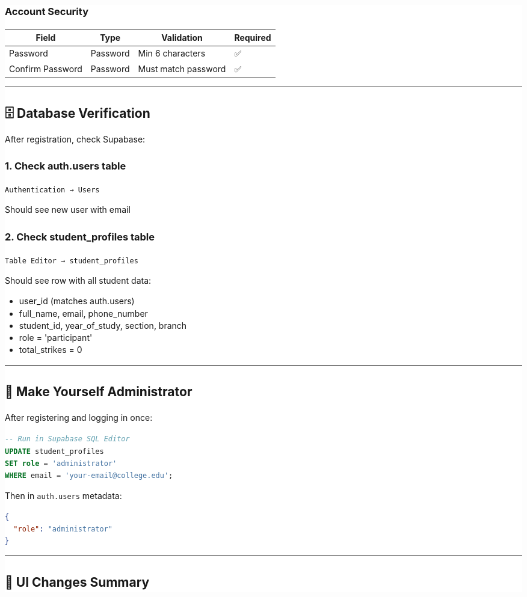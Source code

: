 ### Account Security
| Field | Type | Validation | Required |
|-------|------|------------|----------|
| Password | Password | Min 6 characters | ✅ |
| Confirm Password | Password | Must match password | ✅ |

---

## 🗄️ Database Verification

After registration, check Supabase:

### 1. Check auth.users table
```
Authentication → Users
```
Should see new user with email

### 2. Check student_profiles table
```
Table Editor → student_profiles
```
Should see row with all student data:
- user_id (matches auth.users)
- full_name, email, phone_number
- student_id, year_of_study, section, branch
- role = 'participant'
- total_strikes = 0

---

## 👥 Make Yourself Administrator

After registering and logging in once:

```sql
-- Run in Supabase SQL Editor
UPDATE student_profiles 
SET role = 'administrator' 
WHERE email = 'your-email@college.edu';
```

Then in `auth.users` metadata:
```json
{
  "role": "administrator"
}
```

---

## 🎨 UI Changes Summary

